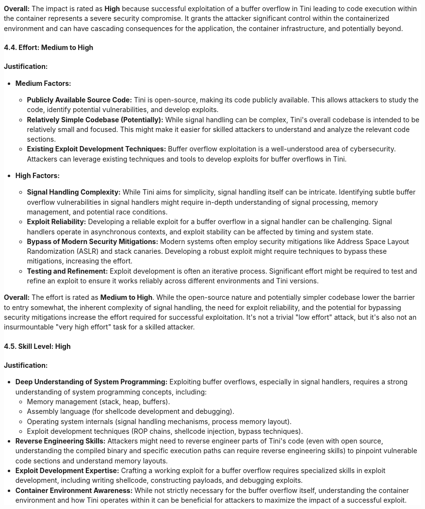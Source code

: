**Overall:** The impact is rated as **High** because successful exploitation of a buffer overflow in Tini leading to code execution within the container represents a severe security compromise.  It grants the attacker significant control within the containerized environment and can have cascading consequences for the application, the container infrastructure, and potentially beyond.

#### 4.4. Effort: Medium to High

**Justification:**

*   **Medium Factors:**
    *   **Publicly Available Source Code:** Tini is open-source, making its code publicly available.  This allows attackers to study the code, identify potential vulnerabilities, and develop exploits.
    *   **Relatively Simple Codebase (Potentially):**  While signal handling can be complex, Tini's overall codebase is intended to be relatively small and focused.  This might make it easier for skilled attackers to understand and analyze the relevant code sections.
    *   **Existing Exploit Development Techniques:**  Buffer overflow exploitation is a well-understood area of cybersecurity.  Attackers can leverage existing techniques and tools to develop exploits for buffer overflows in Tini.

*   **High Factors:**
    *   **Signal Handling Complexity:**  While Tini aims for simplicity, signal handling itself can be intricate.  Identifying subtle buffer overflow vulnerabilities in signal handlers might require in-depth understanding of signal processing, memory management, and potential race conditions.
    *   **Exploit Reliability:**  Developing a reliable exploit for a buffer overflow in a signal handler can be challenging.  Signal handlers operate in asynchronous contexts, and exploit stability can be affected by timing and system state.
    *   **Bypass of Modern Security Mitigations:**  Modern systems often employ security mitigations like Address Space Layout Randomization (ASLR) and stack canaries.  Developing a robust exploit might require techniques to bypass these mitigations, increasing the effort.
    *   **Testing and Refinement:**  Exploit development is often an iterative process.  Significant effort might be required to test and refine an exploit to ensure it works reliably across different environments and Tini versions.

**Overall:** The effort is rated as **Medium to High**.  While the open-source nature and potentially simpler codebase lower the barrier to entry somewhat, the inherent complexity of signal handling, the need for exploit reliability, and the potential for bypassing security mitigations increase the effort required for successful exploitation.  It's not a trivial "low effort" attack, but it's also not an insurmountable "very high effort" task for a skilled attacker.

#### 4.5. Skill Level: High

**Justification:**

*   **Deep Understanding of System Programming:**  Exploiting buffer overflows, especially in signal handlers, requires a strong understanding of system programming concepts, including:
    *   Memory management (stack, heap, buffers).
    *   Assembly language (for shellcode development and debugging).
    *   Operating system internals (signal handling mechanisms, process memory layout).
    *   Exploit development techniques (ROP chains, shellcode injection, bypass techniques).
*   **Reverse Engineering Skills:**  Attackers might need to reverse engineer parts of Tini's code (even with open source, understanding the compiled binary and specific execution paths can require reverse engineering skills) to pinpoint vulnerable code sections and understand memory layouts.
*   **Exploit Development Expertise:**  Crafting a working exploit for a buffer overflow requires specialized skills in exploit development, including writing shellcode, constructing payloads, and debugging exploits.
*   **Container Environment Awareness:**  While not strictly necessary for the buffer overflow itself, understanding the container environment and how Tini operates within it can be beneficial for attackers to maximize the impact of a successful exploit.
